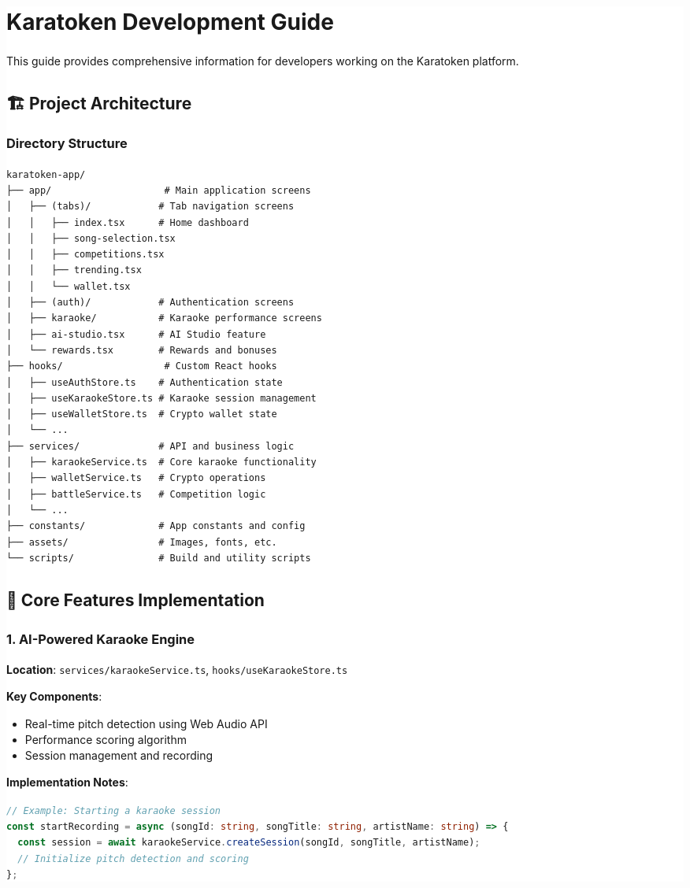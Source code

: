 # Karatoken Development Guide

This guide provides comprehensive information for developers working on the Karatoken platform.

## 🏗 Project Architecture

### Directory Structure
```
karatoken-app/
├── app/                    # Main application screens
│   ├── (tabs)/            # Tab navigation screens
│   │   ├── index.tsx      # Home dashboard
│   │   ├── song-selection.tsx
│   │   ├── competitions.tsx
│   │   ├── trending.tsx
│   │   └── wallet.tsx
│   ├── (auth)/            # Authentication screens
│   ├── karaoke/           # Karaoke performance screens
│   ├── ai-studio.tsx      # AI Studio feature
│   └── rewards.tsx        # Rewards and bonuses
├── hooks/                  # Custom React hooks
│   ├── useAuthStore.ts    # Authentication state
│   ├── useKaraokeStore.ts # Karaoke session management
│   ├── useWalletStore.ts  # Crypto wallet state
│   └── ...
├── services/              # API and business logic
│   ├── karaokeService.ts  # Core karaoke functionality
│   ├── walletService.ts   # Crypto operations
│   ├── battleService.ts   # Competition logic
│   └── ...
├── constants/             # App constants and config
├── assets/                # Images, fonts, etc.
└── scripts/               # Build and utility scripts
```

## 🎯 Core Features Implementation

### 1. AI-Powered Karaoke Engine

**Location**: `services/karaokeService.ts`, `hooks/useKaraokeStore.ts`

**Key Components**:
- Real-time pitch detection using Web Audio API
- Performance scoring algorithm
- Session management and recording

**Implementation Notes**:
```typescript
// Example: Starting a karaoke session
const startRecording = async (songId: string, songTitle: string, artistName: string) => {
  const session = await karaokeService.createSession(songId, songTitle, artistName);
  // Initialize pitch detection and scoring
};
```
